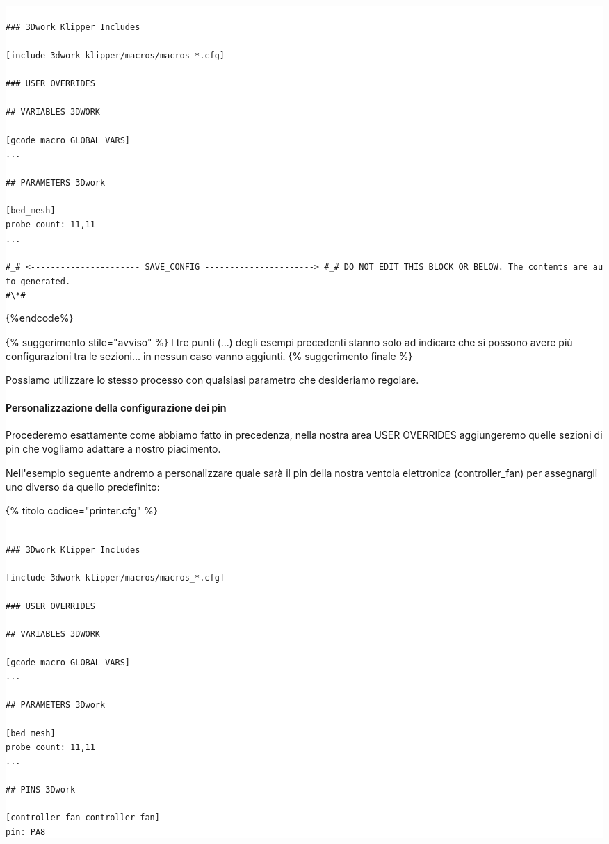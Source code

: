 ```

### 3Dwork Klipper Includes

[include 3dwork-klipper/macros/macros_*.cfg]

### USER OVERRIDES

## VARIABLES 3DWORK

[gcode_macro GLOBAL_VARS]
...

## PARAMETERS 3Dwork

[bed_mesh]
probe_count: 11,11
...

#_# <---------------------- SAVE_CONFIG ----------------------> #_# DO NOT EDIT THIS BLOCK OR BELOW. The contents are auto-generated.
#\*#

```

{%endcode%}

{% suggerimento stile="avviso" %}
I tre punti (...) degli esempi precedenti stanno solo ad indicare che si possono avere più configurazioni tra le sezioni... in nessun caso vanno aggiunti.
{% suggerimento finale %}

Possiamo utilizzare lo stesso processo con qualsiasi parametro che desideriamo regolare.

#### Personalizzazione della configurazione dei pin

Procederemo esattamente come abbiamo fatto in precedenza, nella nostra area USER OVERRIDES aggiungeremo quelle sezioni di pin che vogliamo adattare a nostro piacimento.

Nell'esempio seguente andremo a personalizzare quale sarà il pin della nostra ventola elettronica (controller_fan) per assegnargli uno diverso da quello predefinito:

{% titolo codice="printer.cfg" %}

```

### 3Dwork Klipper Includes

[include 3dwork-klipper/macros/macros_*.cfg]

### USER OVERRIDES

## VARIABLES 3DWORK

[gcode_macro GLOBAL_VARS]
...

## PARAMETERS 3Dwork

[bed_mesh]
probe_count: 11,11
...

## PINS 3Dwork

[controller_fan controller_fan]
pin: PA8
```